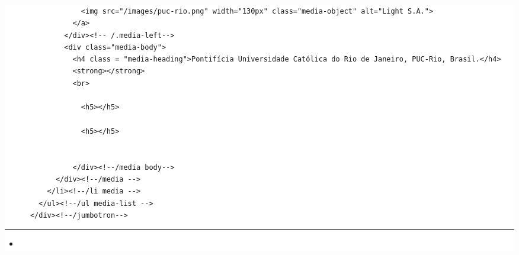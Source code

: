                       <img src="/images/puc-rio.png" width="130px" class="media-object" alt="Light S.A.">
                    </a>
                  </div><!-- /.media-left-->
                  <div class="media-body">
                    <h4 class = "media-heading">Pontifícia Universidade Católica do Rio de Janeiro, PUC-Rio, Brasil.</h4>
                    <strong></strong>
                    <br>
                      
                      <h5></h5> 
                      
                      <h5></h5>
                      
                      
                    </div><!--/media body-->
                </div><!--/media -->
              </li><!--/li media -->
            </ul><!--/ul media-list -->
          </div><!--/jumbotron-->
          


<hr>

<div class="jumbotron">
            <ul class="media-list">
              <li class="media">
                <div class="media">
                  <div class="media-left">
                    <a href="#">
